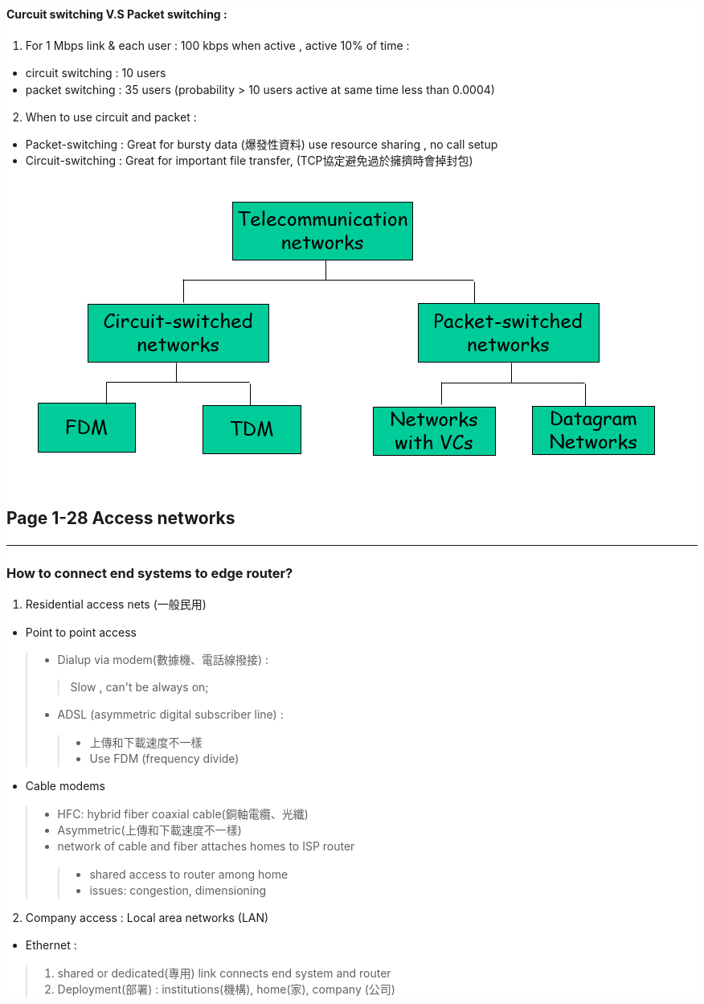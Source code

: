 #### Curcuit switching V.S Packet switching :
1. For 1 Mbps link & each user : 100 kbps when active , active 10% of time :
* circuit switching : 10 users
* packet switching : 35 users (probability > 10 users active at same time less than 0.0004)
2. When to use circuit and packet :
* Packet-switching : Great for bursty data (爆發性資料) use resource sharing , no call setup
* Circuit-switching : Great for important file transfer, (TCP協定避免過於擁擠時會掉封包)

<img src='./assets/1-26.PNG' />

## Page 1-28 Access networks
---
### How to connect end systems to edge router?
1. Residential access nets (一般民用)
* Point to point access
>* Dialup via modem(數據機、電話線撥接) :
>> Slow , can't be always on;
>* ADSL (asymmetric digital subscriber line) :
>>* 上傳和下載速度不一樣
>>* Use FDM (frequency divide)
* Cable modems
>* HFC: hybrid fiber coaxial cable(銅軸電纜、光纖)
>* Asymmetric(上傳和下載速度不一樣)
>* network of cable and fiber attaches homes to ISP router
>>* shared access to router among home
>>* issues: congestion, dimensioning

2. Company access : Local area networks (LAN)
* Ethernet : 
>1. shared or dedicated(專用) link connects end system and router
>2. Deployment(部署) : institutions(機構), home(家), company (公司) 
